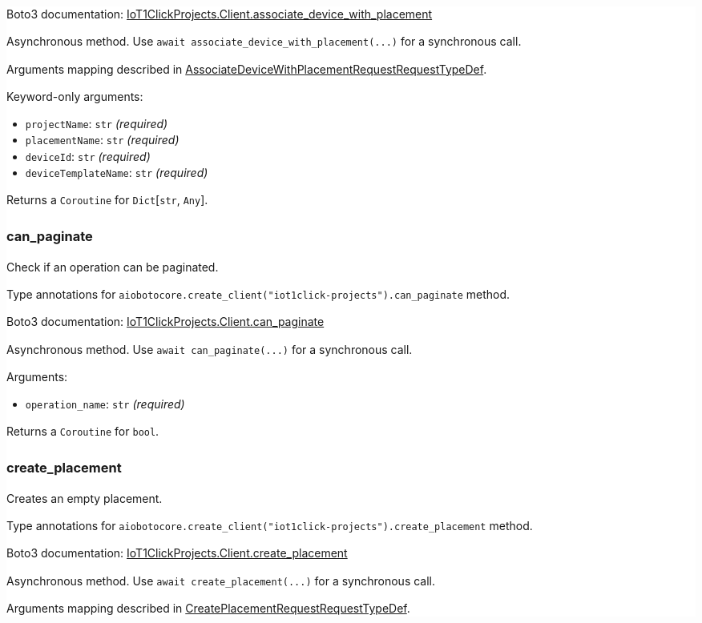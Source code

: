 Boto3 documentation:
[IoT1ClickProjects.Client.associate_device_with_placement](https://boto3.amazonaws.com/v1/documentation/api/latest/reference/services/iot1click-projects.html#IoT1ClickProjects.Client.associate_device_with_placement)

Asynchronous method. Use `await associate_device_with_placement(...)` for a
synchronous call.

Arguments mapping described in
[AssociateDeviceWithPlacementRequestRequestTypeDef](./type_defs.md#associatedevicewithplacementrequestrequesttypedef).

Keyword-only arguments:

- `projectName`: `str` *(required)*
- `placementName`: `str` *(required)*
- `deviceId`: `str` *(required)*
- `deviceTemplateName`: `str` *(required)*

Returns a `Coroutine` for `Dict`\[`str`, `Any`\].

<a id="can_paginate"></a>

### can_paginate

Check if an operation can be paginated.

Type annotations for
`aiobotocore.create_client("iot1click-projects").can_paginate` method.

Boto3 documentation:
[IoT1ClickProjects.Client.can_paginate](https://boto3.amazonaws.com/v1/documentation/api/latest/reference/services/iot1click-projects.html#IoT1ClickProjects.Client.can_paginate)

Asynchronous method. Use `await can_paginate(...)` for a synchronous call.

Arguments:

- `operation_name`: `str` *(required)*

Returns a `Coroutine` for `bool`.

<a id="create_placement"></a>

### create_placement

Creates an empty placement.

Type annotations for
`aiobotocore.create_client("iot1click-projects").create_placement` method.

Boto3 documentation:
[IoT1ClickProjects.Client.create_placement](https://boto3.amazonaws.com/v1/documentation/api/latest/reference/services/iot1click-projects.html#IoT1ClickProjects.Client.create_placement)

Asynchronous method. Use `await create_placement(...)` for a synchronous call.

Arguments mapping described in
[CreatePlacementRequestRequestTypeDef](./type_defs.md#createplacementrequestrequesttypedef).
